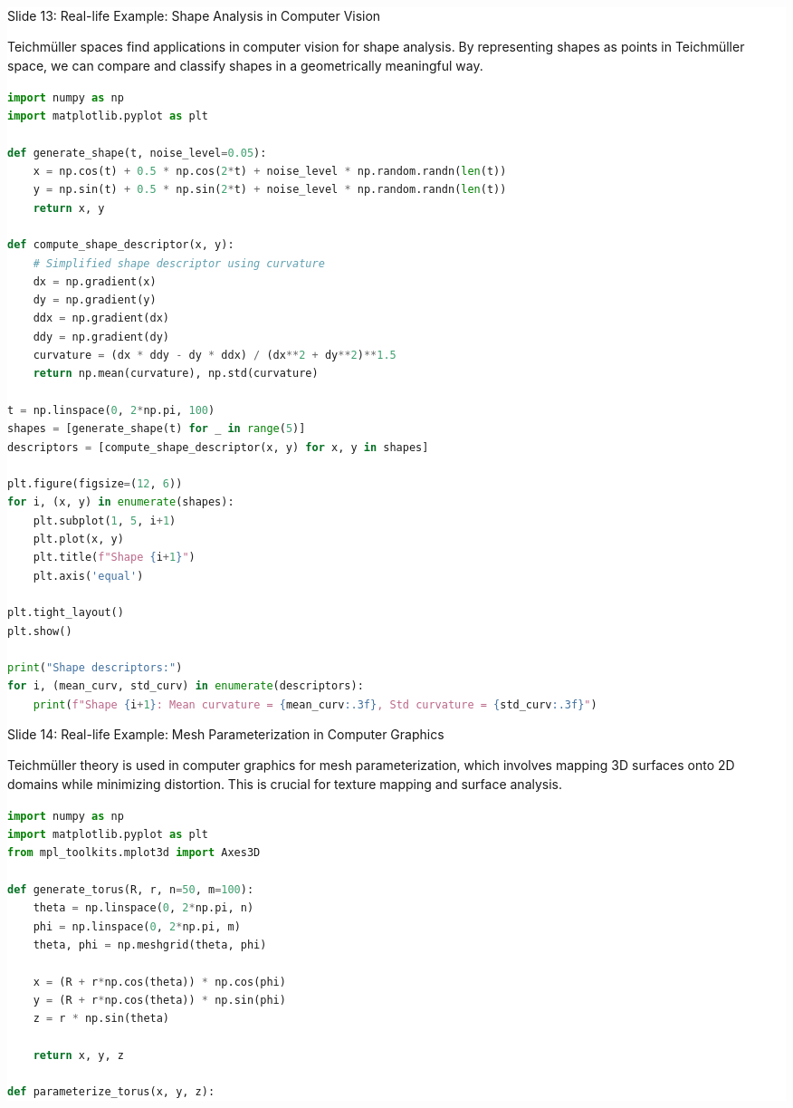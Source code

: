 Slide 13: Real-life Example: Shape Analysis in Computer Vision

Teichmüller spaces find applications in computer vision for shape analysis. By representing shapes as points in Teichmüller space, we can compare and classify shapes in a geometrically meaningful way.

```python
import numpy as np
import matplotlib.pyplot as plt

def generate_shape(t, noise_level=0.05):
    x = np.cos(t) + 0.5 * np.cos(2*t) + noise_level * np.random.randn(len(t))
    y = np.sin(t) + 0.5 * np.sin(2*t) + noise_level * np.random.randn(len(t))
    return x, y

def compute_shape_descriptor(x, y):
    # Simplified shape descriptor using curvature
    dx = np.gradient(x)
    dy = np.gradient(y)
    ddx = np.gradient(dx)
    ddy = np.gradient(dy)
    curvature = (dx * ddy - dy * ddx) / (dx**2 + dy**2)**1.5
    return np.mean(curvature), np.std(curvature)

t = np.linspace(0, 2*np.pi, 100)
shapes = [generate_shape(t) for _ in range(5)]
descriptors = [compute_shape_descriptor(x, y) for x, y in shapes]

plt.figure(figsize=(12, 6))
for i, (x, y) in enumerate(shapes):
    plt.subplot(1, 5, i+1)
    plt.plot(x, y)
    plt.title(f"Shape {i+1}")
    plt.axis('equal')

plt.tight_layout()
plt.show()

print("Shape descriptors:")
for i, (mean_curv, std_curv) in enumerate(descriptors):
    print(f"Shape {i+1}: Mean curvature = {mean_curv:.3f}, Std curvature = {std_curv:.3f}")
```

Slide 14: Real-life Example: Mesh Parameterization in Computer Graphics

Teichmüller theory is used in computer graphics for mesh parameterization, which involves mapping 3D surfaces onto 2D domains while minimizing distortion. This is crucial for texture mapping and surface analysis.

```python
import numpy as np
import matplotlib.pyplot as plt
from mpl_toolkits.mplot3d import Axes3D

def generate_torus(R, r, n=50, m=100):
    theta = np.linspace(0, 2*np.pi, n)
    phi = np.linspace(0, 2*np.pi, m)
    theta, phi = np.meshgrid(theta, phi)
    
    x = (R + r*np.cos(theta)) * np.cos(phi)
    y = (R + r*np.cos(theta)) * np.sin(phi)
    z = r * np.sin(theta)
    
    return x, y, z

def parameterize_torus(x, y, z):
```